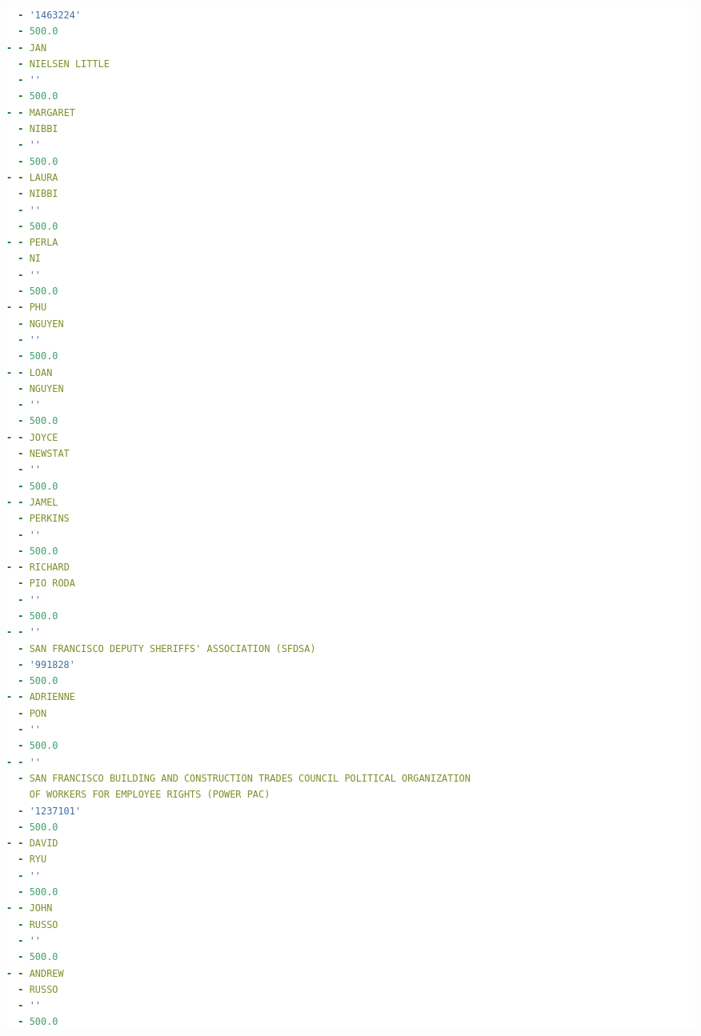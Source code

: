 ```yaml
  - '1463224'
  - 500.0
- - JAN
  - NIELSEN LITTLE
  - ''
  - 500.0
- - MARGARET
  - NIBBI
  - ''
  - 500.0
- - LAURA
  - NIBBI
  - ''
  - 500.0
- - PERLA
  - NI
  - ''
  - 500.0
- - PHU
  - NGUYEN
  - ''
  - 500.0
- - LOAN
  - NGUYEN
  - ''
  - 500.0
- - JOYCE
  - NEWSTAT
  - ''
  - 500.0
- - JAMEL
  - PERKINS
  - ''
  - 500.0
- - RICHARD
  - PIO RODA
  - ''
  - 500.0
- - ''
  - SAN FRANCISCO DEPUTY SHERIFFS' ASSOCIATION (SFDSA)
  - '991828'
  - 500.0
- - ADRIENNE
  - PON
  - ''
  - 500.0
- - ''
  - SAN FRANCISCO BUILDING AND CONSTRUCTION TRADES COUNCIL POLITICAL ORGANIZATION
    OF WORKERS FOR EMPLOYEE RIGHTS (POWER PAC)
  - '1237101'
  - 500.0
- - DAVID
  - RYU
  - ''
  - 500.0
- - JOHN
  - RUSSO
  - ''
  - 500.0
- - ANDREW
  - RUSSO
  - ''
  - 500.0
```